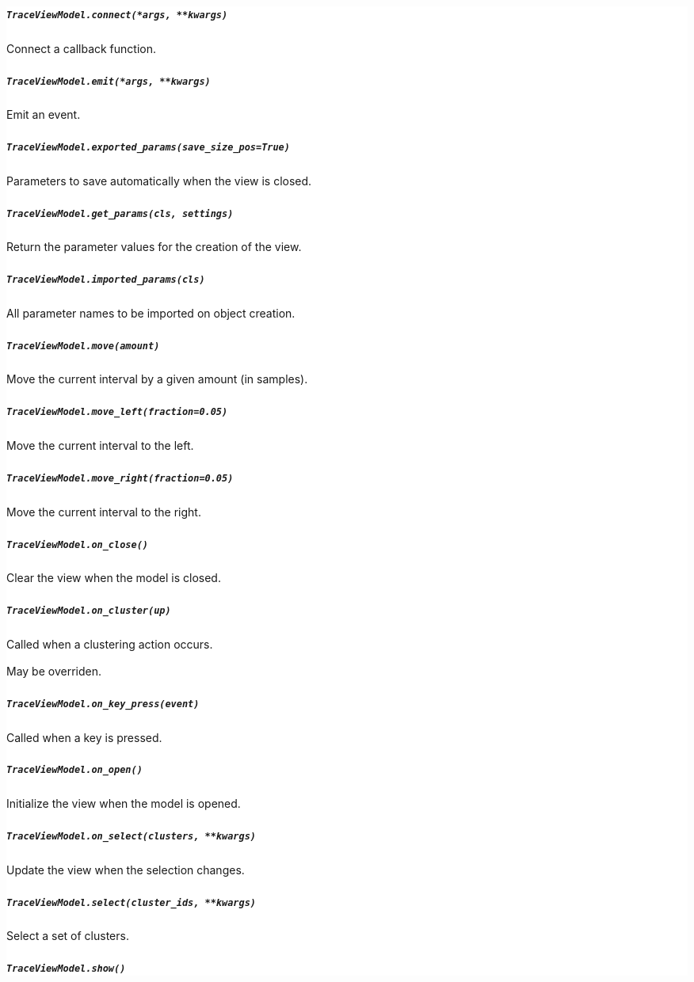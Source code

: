 ##### `TraceViewModel.connect(*args, **kwargs)`

Connect a callback function.

##### `TraceViewModel.emit(*args, **kwargs)`

Emit an event.

##### `TraceViewModel.exported_params(save_size_pos=True)`

Parameters to save automatically when the view is closed.

##### `TraceViewModel.get_params(cls, settings)`

Return the parameter values for the creation of the view.

##### `TraceViewModel.imported_params(cls)`

All parameter names to be imported on object creation.

##### `TraceViewModel.move(amount)`

Move the current interval by a given amount (in samples).

##### `TraceViewModel.move_left(fraction=0.05)`

Move the current interval to the left.

##### `TraceViewModel.move_right(fraction=0.05)`

Move the current interval to the right.

##### `TraceViewModel.on_close()`

Clear the view when the model is closed.

##### `TraceViewModel.on_cluster(up)`

Called when a clustering action occurs.

May be overriden.

##### `TraceViewModel.on_key_press(event)`

Called when a key is pressed.

##### `TraceViewModel.on_open()`

Initialize the view when the model is opened.

##### `TraceViewModel.on_select(clusters, **kwargs)`

Update the view when the selection changes.

##### `TraceViewModel.select(cluster_ids, **kwargs)`

Select a set of clusters.

##### `TraceViewModel.show()`
